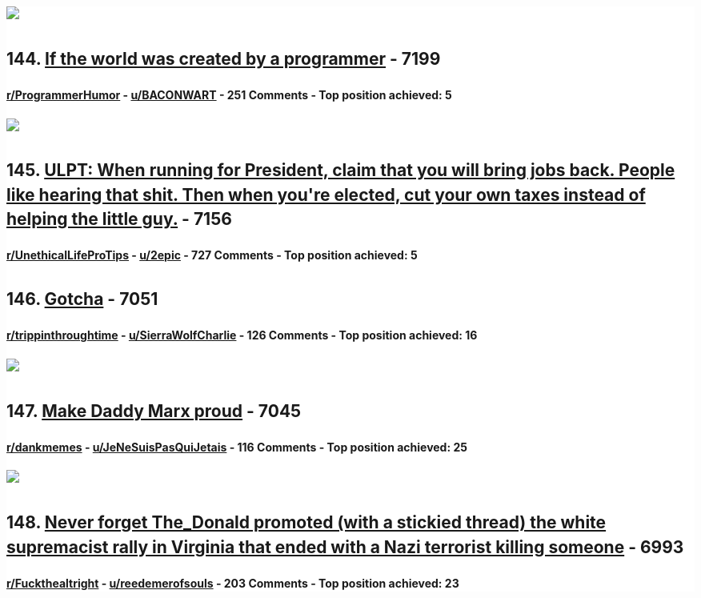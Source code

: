 <a href="https://i.redd.it/ink5w9ju1kvz.jpg"><img src="https://a.thumbs.redditmedia.com/oTl5fXGhy3sVuCFLsMCKDUSq8Y5kiY1QEXwALzEe2i0.jpg"></img></a>

## 144. [If the world was created by a programmer](http://reddit.com/r/ProgrammerHumor/comments/7a9nup/if_the_world_was_created_by_a_programmer/) - 7199
#### [r/ProgrammerHumor](http://reddit.com/r/ProgrammerHumor) - [u/BACONWART](http://reddit.com/u/BACONWART) - 251 Comments - Top position achieved: 5

<a href="https://blog.toggl.com/wp-content/uploads/2017/10/toggl-if-the-world-was-created-by-a-programmer.jpg"><img src="https://b.thumbs.redditmedia.com/A4E1lvZDQk47BwRVYUH3e6miOYb2BNyJFG3pkyaTQhM.jpg"></img></a>

## 145. [ULPT: When running for President, claim that you will bring jobs back. People like hearing that shit. Then when you're elected, cut your own taxes instead of helping the little guy.](http://reddit.com/r/UnethicalLifeProTips/comments/7aeide/ulpt_when_running_for_president_claim_that_you/) - 7156
#### [r/UnethicalLifeProTips](http://reddit.com/r/UnethicalLifeProTips) - [u/2epic](http://reddit.com/u/2epic) - 727 Comments - Top position achieved: 5

## 146. [Gotcha](http://reddit.com/r/trippinthroughtime/comments/7a9irq/gotcha/) - 7051
#### [r/trippinthroughtime](http://reddit.com/r/trippinthroughtime) - [u/SierraWolfCharlie](http://reddit.com/u/SierraWolfCharlie) - 126 Comments - Top position achieved: 16

<a href="https://imgur.com/EcRgdr5"><img src="https://b.thumbs.redditmedia.com/DD0uL4C07til7tfZ0rGzdMC3_JFQAMr54wCn1zBYX2E.jpg"></img></a>

## 147. [Make Daddy Marx proud](http://reddit.com/r/dankmemes/comments/7adfwe/make_daddy_marx_proud/) - 7045
#### [r/dankmemes](http://reddit.com/r/dankmemes) - [u/JeNeSuisPasQuiJetais](http://reddit.com/u/JeNeSuisPasQuiJetais) - 116 Comments - Top position achieved: 25

<a href="https://i.redd.it/60k3kokrkdvz.jpg"><img src="https://a.thumbs.redditmedia.com/QotxadSyyHSyK9Mi3DsohlqW5UFwSq8_NzQ7fliF-I4.jpg"></img></a>

## 148. [Never forget The_Donald promoted (with a stickied thread) the white supremacist rally in Virginia that ended with a Nazi terrorist killing someone](http://reddit.com/r/Fuckthealtright/comments/7a8m83/never_forget_the_donald_promoted_with_a_stickied/) - 6993
#### [r/Fuckthealtright](http://reddit.com/r/Fuckthealtright) - [u/reedemerofsouls](http://reddit.com/u/reedemerofsouls) - 203 Comments - Top position achieved: 23
